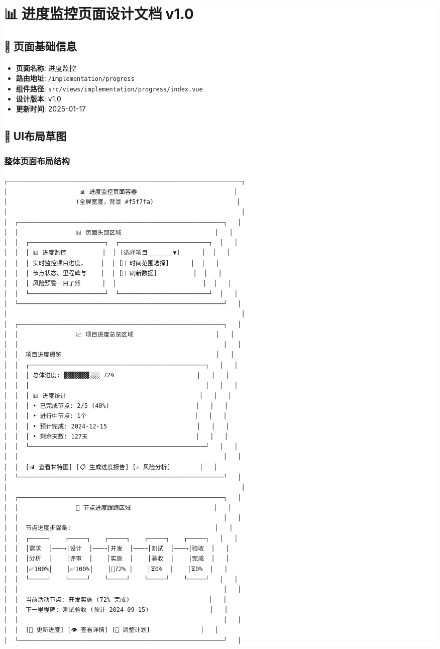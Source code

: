 # 📊 进度监控页面设计文档 v1.0

## 📄 页面基础信息

- **页面名称**: 进度监控
- **路由地址**: `/implementation/progress`
- **组件路径**: `src/views/implementation/progress/index.vue`
- **设计版本**: v1.0
- **更新时间**: 2025-01-17

## 🎨 UI布局草图

### 整体页面布局结构

```
┌─────────────────────────────────────────────────────────────────┐
│                    📊 进度监控页面容器                           │
│                   (全屏宽度，背景 #f5f7fa)                       │
│                                                                 │
│  ┌─────────────────────────────────────────────────────────┐   │
│  │                📊 页面头部区域                          │   │
│  │  ┌─────────────────────┐  ┌─────────────────────────┐  │   │
│  │  │ 📊 进度监控          │  │ [选择项目_______▼]      │  │   │
│  │  │ 实时监控项目进度，    │  │ [📅 时间范围选择]      │  │   │
│  │  │ 节点状态、里程碑与    │  │ [🔄 刷新数据]          │  │   │
│  │  │ 风险预警一目了然      │  │                        │  │   │
│  │  └─────────────────────┘  └─────────────────────────┘  │   │
│  └─────────────────────────────────────────────────────────┘   │
│                                                                 │
│  ┌─────────────────────────────────────────────────────────┐   │
│  │                📈 项目进度总览区域                       │   │
│  │                                                         │   │
│  │  项目进度概览                                           │   │
│  │  ┌─────────────────────────────────────────────────┐   │   │
│  │  │ 总体进度: ▓▓▓▓▓▓▓░░░ 72%                       │   │   │
│  │  │                                                 │   │   │
│  │  │ 📊 进度统计                                     │   │   │
│  │  │ • 已完成节点: 2/5 (40%)                        │   │   │
│  │  │ • 进行中节点: 1个                              │   │   │
│  │  │ • 预计完成: 2024-12-15                         │   │   │
│  │  │ • 剩余天数: 127天                              │   │   │
│  │  └─────────────────────────────────────────────────┘   │   │
│  │                                                         │   │
│  │  [📊 查看甘特图] [📋 生成进度报告] [⚠️ 风险分析]        │   │
│  └─────────────────────────────────────────────────────────┘   │
│                                                                 │
│  ┌─────────────────────────────────────────────────────────┐   │
│  │                🔧 节点进度跟踪区域                       │   │
│  │                                                         │   │
│  │  节点进度步骤条:                                        │   │
│  │  ┌─────┐    ┌─────┐    ┌─────┐    ┌─────┐    ┌─────┐   │   │
│  │  │需求  │───→│设计  │───→│开发  │───→│测试  │───→│验收  │   │
│  │  │分析  │    │评审  │    │实施  │    │验收  │    │完成  │   │
│  │  │✅100%│    │✅100%│    │🔄72% │    │⏳0%  │    │⏳0%  │   │
│  │  └─────┘    └─────┘    └─────┘    └─────┘    └─────┘   │   │
│  │                                                         │   │
│  │  当前活动节点: 开发实施 (72% 完成)                      │   │
│  │  下一里程碑: 测试验收 (预计 2024-09-15)                 │   │
│  │                                                         │   │
│  │  [📝 更新进度] [👁️ 查看详情] [📅 调整计划]              │   │
│  └─────────────────────────────────────────────────────────┘   │
```